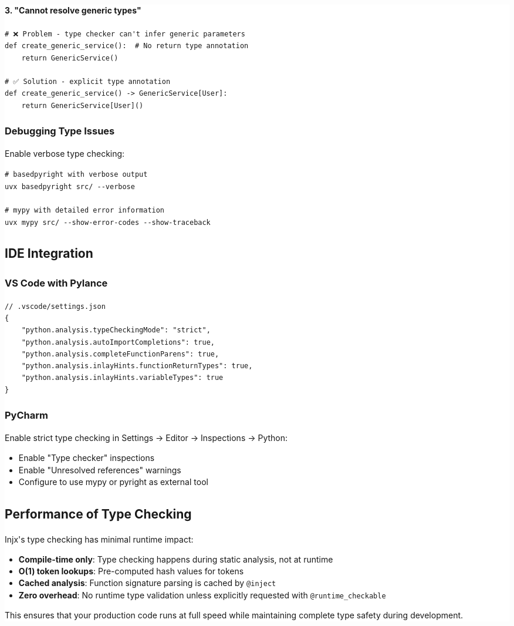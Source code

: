 #### 3. "Cannot resolve generic types"

```
# ❌ Problem - type checker can't infer generic parameters
def create_generic_service():  # No return type annotation
    return GenericService()

# ✅ Solution - explicit type annotation
def create_generic_service() -> GenericService[User]:
    return GenericService[User]()
```

### Debugging Type Issues

Enable verbose type checking:

```
# basedpyright with verbose output
uvx basedpyright src/ --verbose

# mypy with detailed error information
uvx mypy src/ --show-error-codes --show-traceback
```

## IDE Integration

### VS Code with Pylance

```
// .vscode/settings.json
{
    "python.analysis.typeCheckingMode": "strict",
    "python.analysis.autoImportCompletions": true,
    "python.analysis.completeFunctionParens": true,
    "python.analysis.inlayHints.functionReturnTypes": true,
    "python.analysis.inlayHints.variableTypes": true
}
```

### PyCharm

Enable strict type checking in Settings → Editor → Inspections → Python:

- Enable "Type checker" inspections
- Enable "Unresolved references" warnings
- Configure to use mypy or pyright as external tool

## Performance of Type Checking

Injx's type checking has minimal runtime impact:

- **Compile-time only**: Type checking happens during static analysis, not at runtime
- **O(1) token lookups**: Pre-computed hash values for tokens
- **Cached analysis**: Function signature parsing is cached by `@inject`
- **Zero overhead**: No runtime type validation unless explicitly requested with `@runtime_checkable`

This ensures that your production code runs at full speed while maintaining complete type safety during development.
